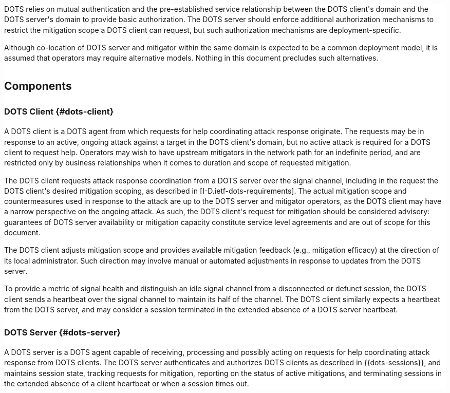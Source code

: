DOTS relies on mutual authentication and the pre-established service
relationship between the DOTS client's domain and the DOTS server's domain to
provide basic authorization. The DOTS server should enforce additional
authorization mechanisms to restrict the mitigation scope a DOTS client can
request, but such authorization mechanisms are deployment-specific.

Although co-location of DOTS server and mitigator within the same domain is
expected to be a common deployment model, it is assumed that operators may
require alternative models. Nothing in this document precludes such
alternatives.


Components
----------

### DOTS Client {#dots-client}

A DOTS client is a DOTS agent from which requests for help coordinating attack
response originate. The requests may be in response to an active, ongoing
attack against a target in the DOTS client's domain, but no active attack is
required for a DOTS client to request help. Operators may wish to have upstream
mitigators in the network path for an indefinite period, and are restricted only
by business relationships when it comes to duration and scope of requested
mitigation.

The DOTS client requests attack response coordination from a DOTS server over
the signal channel, including in the request the DOTS client's desired
mitigation scoping, as described in [I-D.ietf-dots-requirements]. The actual
mitigation scope and countermeasures used in response to the attack are up to
the DOTS server and mitigator operators, as the DOTS client may have a narrow
perspective on the ongoing attack. As such, the DOTS client's request for
mitigation should be considered advisory: guarantees of DOTS server availability
or mitigation capacity constitute service level agreements and are out of scope
for this document.

The DOTS client adjusts mitigation scope and provides available mitigation
feedback (e.g., mitigation efficacy) at the direction of its local
administrator. Such direction may involve manual or automated adjustments in
response to updates from the DOTS server.

To provide a metric of signal health and distinguish an idle signal channel
from a disconnected or defunct session, the DOTS client sends a heartbeat over
the signal channel to maintain its half of the channel. The DOTS client
similarly expects a heartbeat from the DOTS server, and may consider a session
terminated in the extended absence of a DOTS server heartbeat.


### DOTS Server {#dots-server}

A DOTS server is a DOTS agent capable of receiving, processing and possibly
acting on requests for help coordinating attack response from DOTS clients.  The
DOTS server authenticates and authorizes DOTS clients as described in
{{dots-sessions}}, and maintains session state, tracking requests for
mitigation, reporting on the status of active mitigations, and terminating
sessions in the extended absence of a client heartbeat or when a session times
out.
